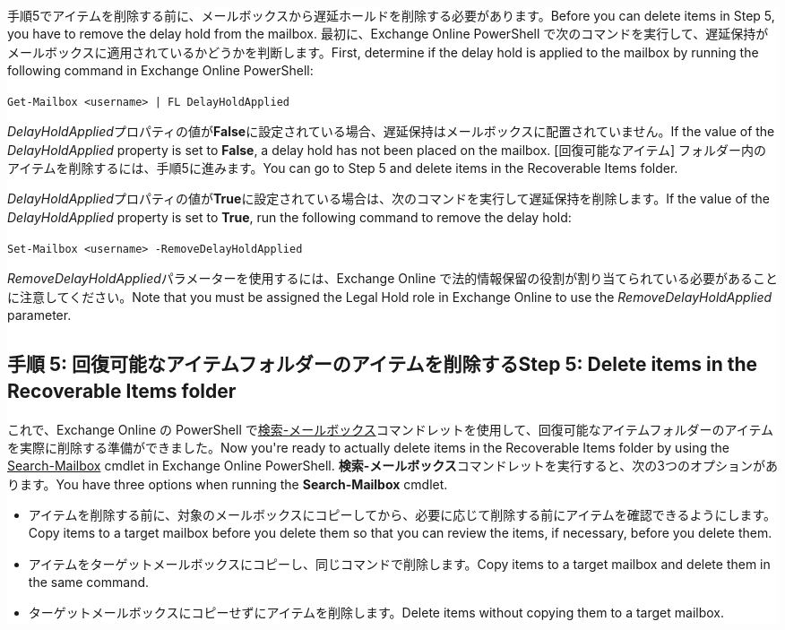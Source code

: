 <span data-ttu-id="c0906-233">手順5でアイテムを削除する前に、メールボックスから遅延ホールドを削除する必要があります。</span><span class="sxs-lookup"><span data-stu-id="c0906-233">Before you can delete items in Step 5, you have to remove the delay hold from the mailbox.</span></span> <span data-ttu-id="c0906-234">最初に、Exchange Online PowerShell で次のコマンドを実行して、遅延保持がメールボックスに適用されているかどうかを判断します。</span><span class="sxs-lookup"><span data-stu-id="c0906-234">First, determine if the delay hold is applied to the mailbox by running the following command in Exchange Online PowerShell:</span></span>

```
Get-Mailbox <username> | FL DelayHoldApplied
```

<span data-ttu-id="c0906-235">*DelayHoldApplied*プロパティの値が**False**に設定されている場合、遅延保持はメールボックスに配置されていません。</span><span class="sxs-lookup"><span data-stu-id="c0906-235">If the value of the *DelayHoldApplied* property is set to **False**, a delay hold has not been placed on the mailbox.</span></span> <span data-ttu-id="c0906-236">[回復可能なアイテム] フォルダー内のアイテムを削除するには、手順5に進みます。</span><span class="sxs-lookup"><span data-stu-id="c0906-236">You can go to Step 5 and delete items in the Recoverable Items folder.</span></span>

<span data-ttu-id="c0906-237">*DelayHoldApplied*プロパティの値が**True**に設定されている場合は、次のコマンドを実行して遅延保持を削除します。</span><span class="sxs-lookup"><span data-stu-id="c0906-237">If the value of the *DelayHoldApplied* property is set to **True**, run the following command to remove the delay hold:</span></span>

```
Set-Mailbox <username> -RemoveDelayHoldApplied
```
<span data-ttu-id="c0906-238">*RemoveDelayHoldApplied*パラメーターを使用するには、Exchange Online で法的情報保留の役割が割り当てられている必要があることに注意してください。</span><span class="sxs-lookup"><span data-stu-id="c0906-238">Note that you must be assigned the Legal Hold role in Exchange Online to use the *RemoveDelayHoldApplied* parameter.</span></span>

## <a name="step-5-delete-items-in-the-recoverable-items-folder"></a><span data-ttu-id="c0906-239">手順 5: 回復可能なアイテムフォルダーのアイテムを削除する</span><span class="sxs-lookup"><span data-stu-id="c0906-239">Step 5: Delete items in the Recoverable Items folder</span></span>

<span data-ttu-id="c0906-240">これで、Exchange Online の PowerShell で[検索-メールボックス](https://go.microsoft.com/fwlink/?linkid=852595)コマンドレットを使用して、回復可能なアイテムフォルダーのアイテムを実際に削除する準備ができました。</span><span class="sxs-lookup"><span data-stu-id="c0906-240">Now you're ready to actually delete items in the Recoverable Items folder by using the [Search-Mailbox](https://go.microsoft.com/fwlink/?linkid=852595) cmdlet in Exchange Online PowerShell.</span></span> <span data-ttu-id="c0906-241">**検索-メールボックス**コマンドレットを実行すると、次の3つのオプションがあります。</span><span class="sxs-lookup"><span data-stu-id="c0906-241">You have three options when running the **Search-Mailbox** cmdlet.</span></span> 
  
- <span data-ttu-id="c0906-242">アイテムを削除する前に、対象のメールボックスにコピーしてから、必要に応じて削除する前にアイテムを確認できるようにします。</span><span class="sxs-lookup"><span data-stu-id="c0906-242">Copy items to a target mailbox before you delete them so that you can review the items, if necessary, before you delete them.</span></span>
    
- <span data-ttu-id="c0906-243">アイテムをターゲットメールボックスにコピーし、同じコマンドで削除します。</span><span class="sxs-lookup"><span data-stu-id="c0906-243">Copy items to a target mailbox and delete them in the same command.</span></span>
    
- <span data-ttu-id="c0906-244">ターゲットメールボックスにコピーせずにアイテムを削除します。</span><span class="sxs-lookup"><span data-stu-id="c0906-244">Delete items without copying them to a target mailbox.</span></span> 
    